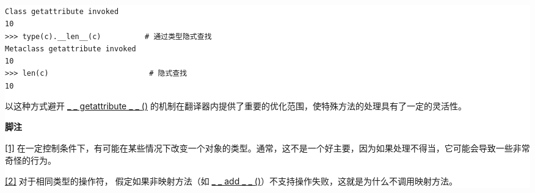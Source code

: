 `Class getattribute invoked`  
`10`  
`>>> type(c).__len__(c)          # 通过类型隐式查找`  
`Metaclass getattribute invoked`  
`10`  
`>>> len(c)                       # 隐式查找`  
`10`  

以这种方式避开 [_ _ getattribute _ _ ()](https://docs.python.org/3/reference/datamodel.html#object.__getattribute__) 的机制在翻译器内提供了重要的优化范围，使特殊方法的处理具有了一定的灵活性。

**脚注**

[[1]](https://docs.python.org/3/reference/datamodel.html#id1) 在一定控制条件下，有可能在某些情况下改变一个对象的类型。通常，这不是一个好主要，因为如果处理不得当，它可能会导致一些非常奇怪的行为。

[[2]](https://docs.python.org/3/reference/datamodel.html#id3) 对于相同类型的操作符， 假定如果非映射方法（如 [_ _ add _ _ ()](https://docs.python.org/3/reference/datamodel.html#object.__add__)）不支持操作失败，这就是为什么不调用映射方法。
